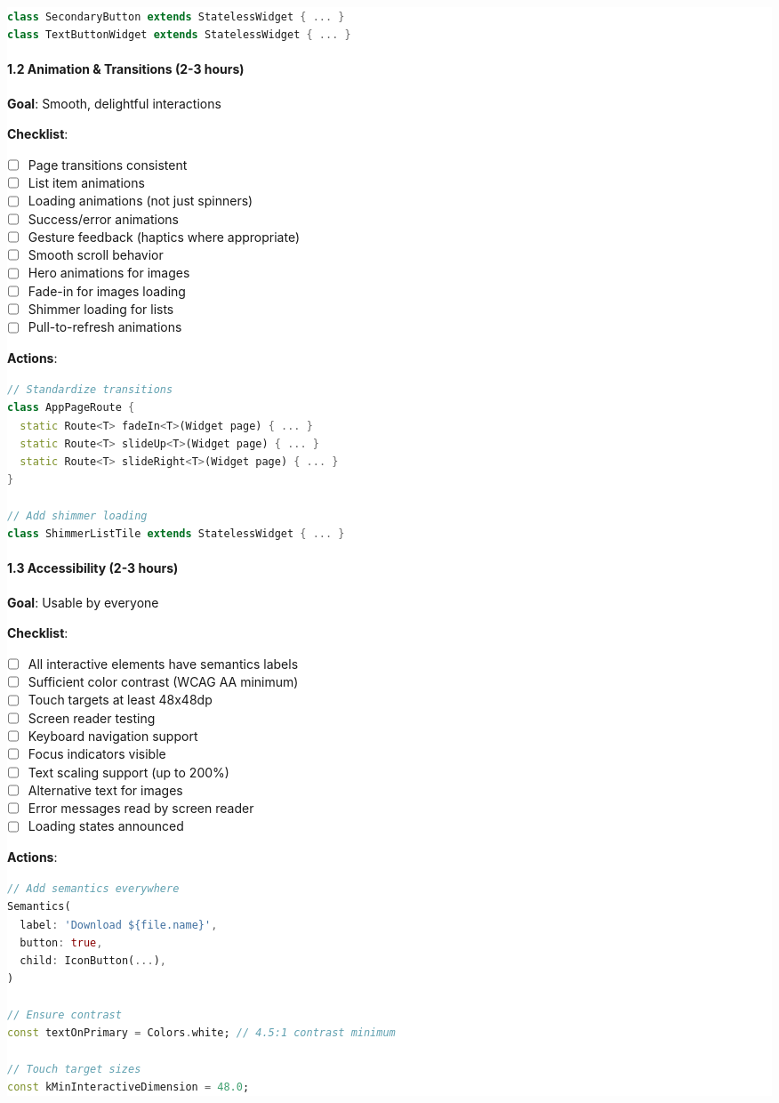 ```dart
class SecondaryButton extends StatelessWidget { ... }
class TextButtonWidget extends StatelessWidget { ... }
```

#### 1.2 Animation & Transitions (2-3 hours)
**Goal**: Smooth, delightful interactions

**Checklist**:
- [ ] Page transitions consistent
- [ ] List item animations
- [ ] Loading animations (not just spinners)
- [ ] Success/error animations
- [ ] Gesture feedback (haptics where appropriate)
- [ ] Smooth scroll behavior
- [ ] Hero animations for images
- [ ] Fade-in for images loading
- [ ] Shimmer loading for lists
- [ ] Pull-to-refresh animations

**Actions**:
```dart
// Standardize transitions
class AppPageRoute {
  static Route<T> fadeIn<T>(Widget page) { ... }
  static Route<T> slideUp<T>(Widget page) { ... }
  static Route<T> slideRight<T>(Widget page) { ... }
}

// Add shimmer loading
class ShimmerListTile extends StatelessWidget { ... }
```

#### 1.3 Accessibility (2-3 hours)
**Goal**: Usable by everyone

**Checklist**:
- [ ] All interactive elements have semantics labels
- [ ] Sufficient color contrast (WCAG AA minimum)
- [ ] Touch targets at least 48x48dp
- [ ] Screen reader testing
- [ ] Keyboard navigation support
- [ ] Focus indicators visible
- [ ] Text scaling support (up to 200%)
- [ ] Alternative text for images
- [ ] Error messages read by screen reader
- [ ] Loading states announced

**Actions**:
```dart
// Add semantics everywhere
Semantics(
  label: 'Download ${file.name}',
  button: true,
  child: IconButton(...),
)

// Ensure contrast
const textOnPrimary = Colors.white; // 4.5:1 contrast minimum

// Touch target sizes
const kMinInteractiveDimension = 48.0;
```

